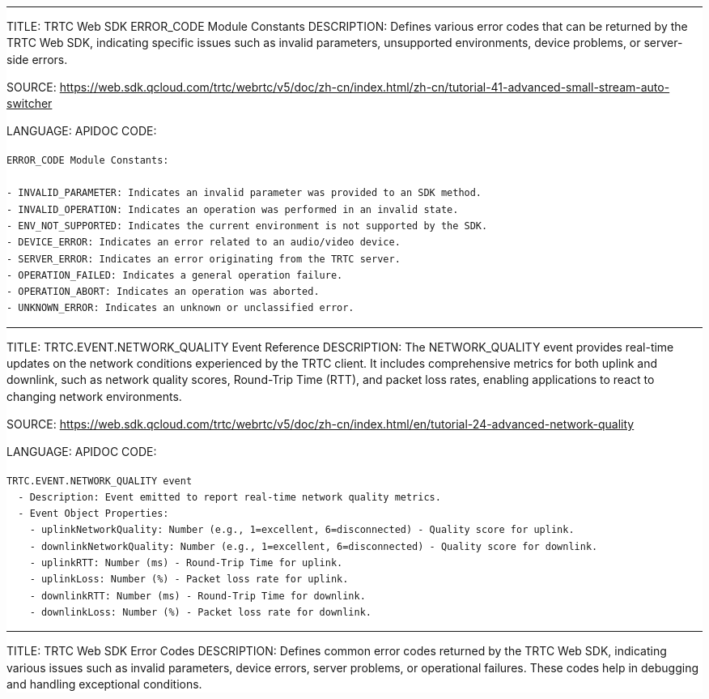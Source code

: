 ----------------------------------------

TITLE: TRTC Web SDK ERROR_CODE Module Constants
DESCRIPTION: Defines various error codes that can be returned by the TRTC Web SDK, indicating specific issues such as invalid parameters, unsupported environments, device problems, or server-side errors.

SOURCE: https://web.sdk.qcloud.com/trtc/webrtc/v5/doc/zh-cn/index.html/zh-cn/tutorial-41-advanced-small-stream-auto-switcher

LANGUAGE: APIDOC
CODE:
```
ERROR_CODE Module Constants:

- INVALID_PARAMETER: Indicates an invalid parameter was provided to an SDK method.
- INVALID_OPERATION: Indicates an operation was performed in an invalid state.
- ENV_NOT_SUPPORTED: Indicates the current environment is not supported by the SDK.
- DEVICE_ERROR: Indicates an error related to an audio/video device.
- SERVER_ERROR: Indicates an error originating from the TRTC server.
- OPERATION_FAILED: Indicates a general operation failure.
- OPERATION_ABORT: Indicates an operation was aborted.
- UNKNOWN_ERROR: Indicates an unknown or unclassified error.
```

----------------------------------------

TITLE: TRTC.EVENT.NETWORK_QUALITY Event Reference
DESCRIPTION: The NETWORK_QUALITY event provides real-time updates on the network conditions experienced by the TRTC client. It includes comprehensive metrics for both uplink and downlink, such as network quality scores, Round-Trip Time (RTT), and packet loss rates, enabling applications to react to changing network environments.

SOURCE: https://web.sdk.qcloud.com/trtc/webrtc/v5/doc/zh-cn/index.html/en/tutorial-24-advanced-network-quality

LANGUAGE: APIDOC
CODE:
```
TRTC.EVENT.NETWORK_QUALITY event
  - Description: Event emitted to report real-time network quality metrics.
  - Event Object Properties:
    - uplinkNetworkQuality: Number (e.g., 1=excellent, 6=disconnected) - Quality score for uplink.
    - downlinkNetworkQuality: Number (e.g., 1=excellent, 6=disconnected) - Quality score for downlink.
    - uplinkRTT: Number (ms) - Round-Trip Time for uplink.
    - uplinkLoss: Number (%) - Packet loss rate for uplink.
    - downlinkRTT: Number (ms) - Round-Trip Time for downlink.
    - downlinkLoss: Number (%) - Packet loss rate for downlink.
```

----------------------------------------

TITLE: TRTC Web SDK Error Codes
DESCRIPTION: Defines common error codes returned by the TRTC Web SDK, indicating various issues such as invalid parameters, device errors, server problems, or operational failures. These codes help in debugging and handling exceptional conditions.
